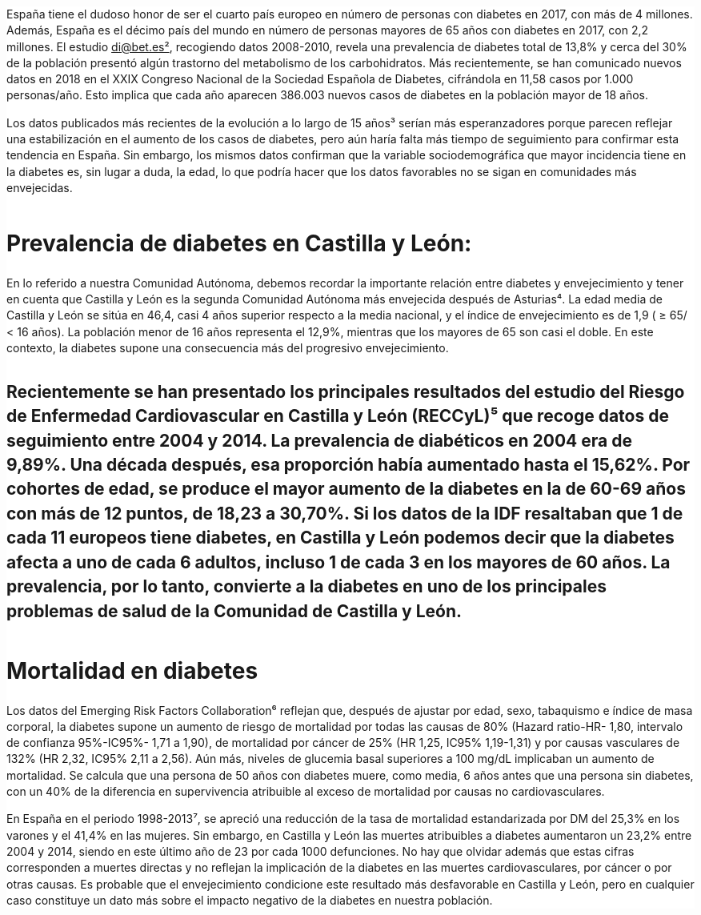 España tiene el dudoso honor de ser el cuarto país europeo en número de personas con diabetes en 2017, con más de 4 millones. Además, España es el décimo país del mundo en número de personas mayores de 65 años con diabetes en 2017, con 2,2 millones. El estudio di@bet.es², recogiendo datos 2008-2010, revela una prevalencia de diabetes total de 13,8% y cerca del 30% de la población presentó algún trastorno del metabolismo de los carbohidratos. Más recientemente, se han comunicado nuevos datos en 2018 en el XXIX Congreso Nacional de la Sociedad Española de Diabetes, cifrándola en 11,58 casos por 1.000 personas/año. Esto implica que cada año aparecen 386.003 nuevos casos de diabetes en la población mayor de 18 años.

Los datos publicados más recientes de la evolución a lo largo de 15 años³ serían más esperanzadores porque parecen reflejar una estabilización en el aumento de los casos de diabetes, pero aún haría falta más tiempo de seguimiento para confirmar esta tendencia en España. Sin embargo, los mismos datos confirman que la variable sociodemográfica que mayor incidencia tiene en la diabetes es, sin lugar a duda, la edad, lo que podría hacer que los datos favorables no se sigan en comunidades más envejecidas.

# Prevalencia de diabetes en Castilla y León:

En lo referido a nuestra Comunidad Autónoma, debemos recordar la importante relación entre diabetes y envejecimiento y tener en cuenta que Castilla y León es la segunda Comunidad Autónoma más envejecida después de Asturias⁴. La edad media de Castilla y León se sitúa en 46,4, casi 4 años superior respecto a la media nacional, y el índice de envejecimiento es de 1,9 ( ≥ 65/ < 16 años). La población menor de 16 años representa el 12,9%, mientras que los mayores de 65 son casi el doble. En este contexto, la diabetes supone una consecuencia más del progresivo envejecimiento.

Recientemente se han presentado los principales resultados del estudio del Riesgo de Enfermedad Cardiovascular en Castilla y León (RECCyL)⁵ que recoge datos de seguimiento entre 2004 y 2014. La prevalencia de diabéticos en 2004 era de 9,89%. Una década después, esa proporción había aumentado hasta el 15,62%. Por cohortes de edad, se produce el mayor aumento de la diabetes en la de 60-69 años con más de 12 puntos, de 18,23 a 30,70%. Si los datos de la IDF resaltaban que 1 de cada 11 europeos tiene diabetes, en Castilla y León podemos decir que la diabetes afecta a uno de cada 6 adultos, incluso 1 de cada 3 en los mayores de 60 años. La prevalencia, por lo tanto, convierte a la diabetes en uno de los principales problemas de salud de la Comunidad de Castilla y León.
---
# Mortalidad en diabetes

Los datos del Emerging Risk Factors Collaboration⁶ reflejan que, después de ajustar por edad, sexo, tabaquismo e índice de masa corporal, la diabetes supone un aumento de riesgo de mortalidad por todas las causas de 80% (Hazard ratio-HR- 1,80, intervalo de confianza 95%-IC95%- 1,71 a 1,90), de mortalidad por cáncer de 25% (HR 1,25, IC95% 1,19-1,31) y por causas vasculares de 132% (HR 2,32, IC95% 2,11 a 2,56). Aún más, niveles de glucemia basal superiores a 100 mg/dL implicaban un aumento de mortalidad. Se calcula que una persona de 50 años con diabetes muere, como media, 6 años antes que una persona sin diabetes, con un 40% de la diferencia en supervivencia atribuible al exceso de mortalidad por causas no cardiovasculares.

En España en el periodo 1998-2013⁷, se apreció una reducción de la tasa de mortalidad estandarizada por DM del 25,3% en los varones y el 41,4% en las mujeres. Sin embargo, en Castilla y León las muertes atribuibles a diabetes aumentaron un 23,2% entre 2004 y 2014, siendo en este último año de 23 por cada 1000 defunciones. No hay que olvidar además que estas cifras corresponden a muertes directas y no reflejan la implicación de la diabetes en las muertes cardiovasculares, por cáncer o por otras causas. Es probable que el envejecimiento condicione este resultado más desfavorable en Castilla y León, pero en cualquier caso constituye un dato más sobre el impacto negativo de la diabetes en nuestra población.
